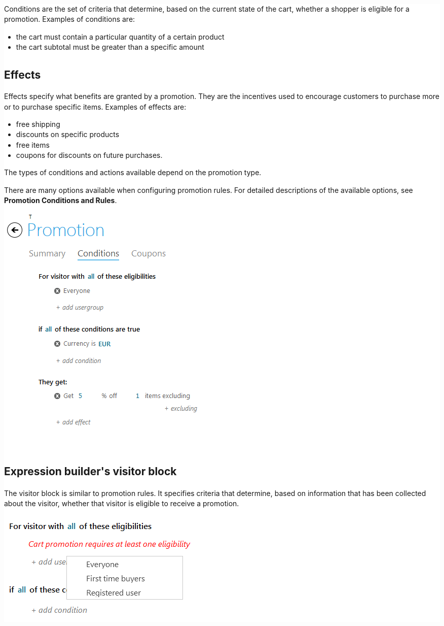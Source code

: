Conditions are the set of criteria that determine, based on the current state of the cart, whether a shopper is eligible for a promotion. Examples of conditions are:

* the cart must contain a particular quantity of a certain product
* the cart subtotal must be greater than a specific amount

## Effects

Effects specify what benefits are granted by a promotion. They are the incentives used to encourage customers to purchase more or to purchase specific items. Examples of effects are:

* free shipping
* discounts on specific products
* free items
* coupons for discounts on future purchases.

The types of conditions and actions available depend on the promotion type.

There are many options available when configuring promotion rules. For detailed descriptions of the available options, see **Promotion Conditions and Rules**.

<img src="../../../assets/images/docs/image2013-6-3_11_17_4.png" />

## Expression builder's visitor block

The visitor block is similar to promotion rules. It specifies criteria that determine, based on information that has been collected about the visitor, whether that visitor is eligible to receive a promotion.

<img src="../../../assets/images/docs/newPromo.png" />
